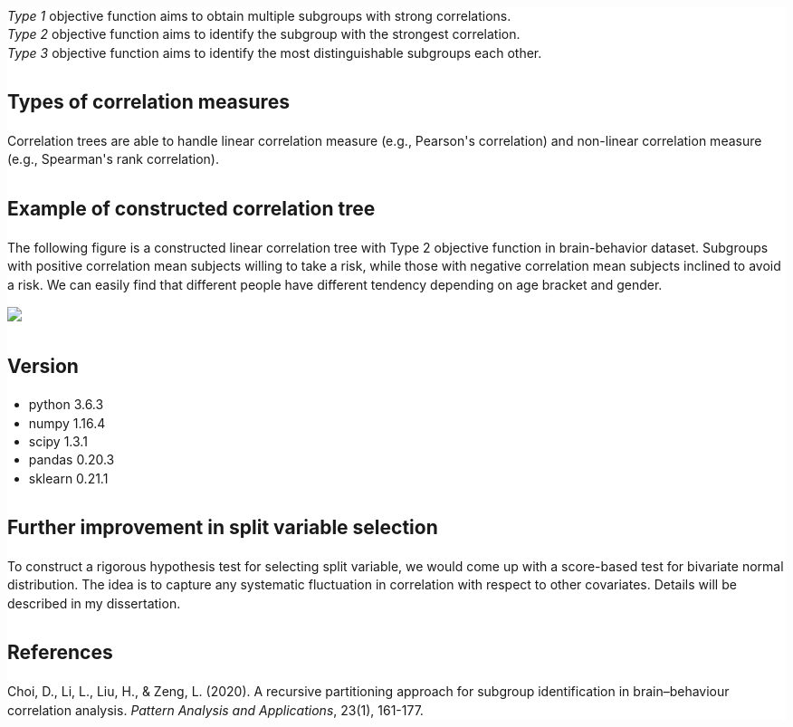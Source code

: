 *Type 1* objective function aims to obtain multiple subgroups with strong correlations.   
*Type 2* objective function aims to identify the subgroup with the strongest correlation.   
*Type 3* objective function aims to identify the most distinguishable subgroups each other.   

## Types of correlation measures
Correlation trees are able to handle linear correlation measure (e.g., Pearson's correlation) and non-linear correlation measure (e.g., Spearman's rank correlation).

## Example of constructed correlation tree   
The following figure is a constructed linear correlation tree with Type 2 objective function in brain-behavior dataset. Subgroups with positive correlation mean subjects willing
to take a risk, while those with negative correlation mean subjects inclined to avoid a risk. We can easily find that different people have different tendency depending on age bracket and gender.

<img src="https://user-images.githubusercontent.com/69023373/89252932-c6079e00-d5e0-11ea-86a4-8b85b00d0cde.PNG" width="50%">   

## Version
- python 3.6.3
- numpy 1.16.4
- scipy 1.3.1
- pandas 0.20.3
- sklearn 0.21.1

## Further improvement in split variable selection
To construct a rigorous hypothesis test for selecting split variable, we would come up with a score-based test for bivariate normal distribution. The idea is to capture any
systematic fluctuation in correlation with respect to other covariates. Details will be described in my dissertation.   

## References
Choi, D., Li, L., Liu, H., & Zeng, L. (2020). A recursive partitioning approach for subgroup identification in brain–behaviour correlation analysis. *Pattern Analysis and Applications*, 23(1), 161-177.
